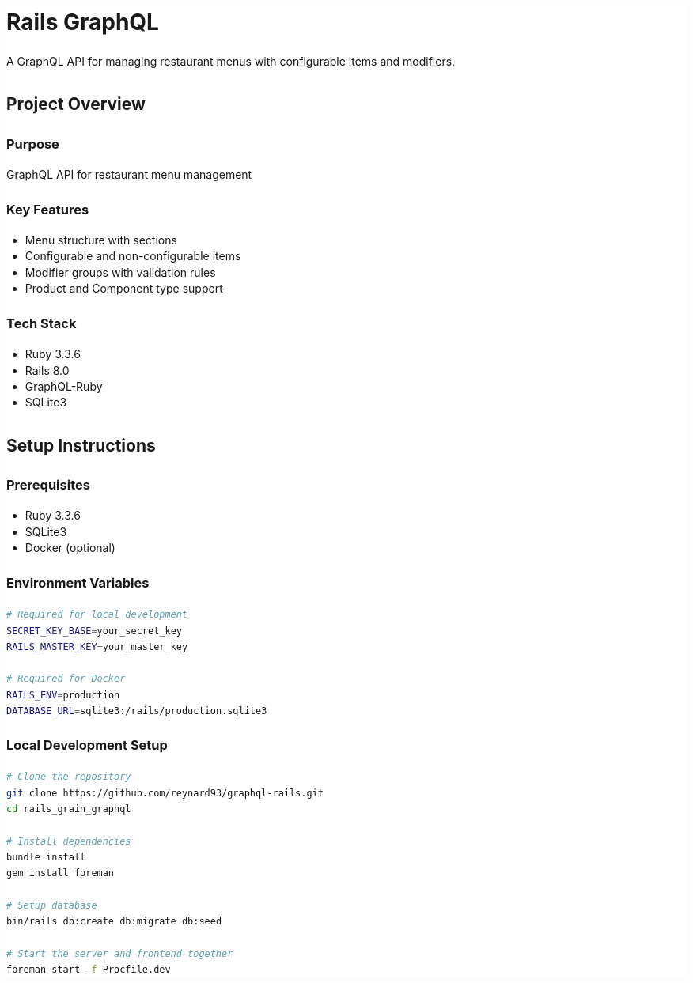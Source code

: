 # Rails GraphQL

A GraphQL API for managing restaurant menus with configurable items and modifiers.

## Project Overview
### Purpose
GraphQL API for restaurant menu management

### Key Features
* Menu structure with sections
* Configurable and non-configurable items
* Modifier groups with validation rules
* Product and Component type support

### Tech Stack
* Ruby 3.3.6
* Rails 8.0
* GraphQL-Ruby
* SQLite3

## Setup Instructions

### Prerequisites
* Ruby 3.3.6
* SQLite3
* Docker (optional)

### Environment Variables
```bash
# Required for local development
SECRET_KEY_BASE=your_secret_key
RAILS_MASTER_KEY=your_master_key

# Required for Docker
RAILS_ENV=production
DATABASE_URL=sqlite3:/rails/production.sqlite3
```

### Local Development Setup
```bash
# Clone the repository
git clone https://github.com/reynard93/graphql-rails.git
cd rails_grain_graphql

# Install dependencies
bundle install
gem install foreman

# Setup database
bin/rails db:create db:migrate db:seed

# Start the server and frontend together
foreman start -f Procfile.dev
```
